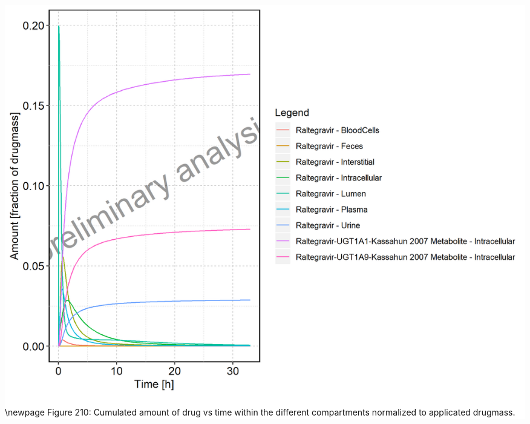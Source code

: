 ![](MassBalance/Raltegravir%20100%20mg%20(lactose%20formulation)-normalizedTimeProfile.png)


\newpage
Figure 210: Cumulated amount of drug vs time within the different compartments normalized to applicated drugmass.

